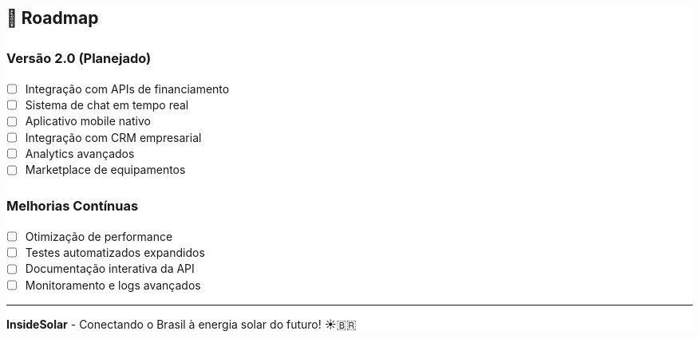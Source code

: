 ## 🔄 Roadmap

### Versão 2.0 (Planejado)
- [ ] Integração com APIs de financiamento
- [ ] Sistema de chat em tempo real
- [ ] Aplicativo mobile nativo
- [ ] Integração com CRM empresarial
- [ ] Analytics avançados
- [ ] Marketplace de equipamentos

### Melhorias Contínuas
- [ ] Otimização de performance
- [ ] Testes automatizados expandidos
- [ ] Documentação interativa da API
- [ ] Monitoramento e logs avançados

---

**InsideSolar** - Conectando o Brasil à energia solar do futuro! ☀️🇧🇷

